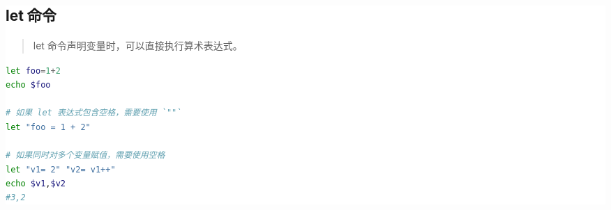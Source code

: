 ## let 命令

>let 命令声明变量时，可以直接执行算术表达式。

```bash
let foo=1+2
echo $foo

# 如果 let 表达式包含空格，需要使用 `""`
let "foo = 1 + 2"

# 如果同时对多个变量赋值，需要使用空格
let "v1= 2" "v2= v1++"
echo $v1,$v2
#3,2
```
